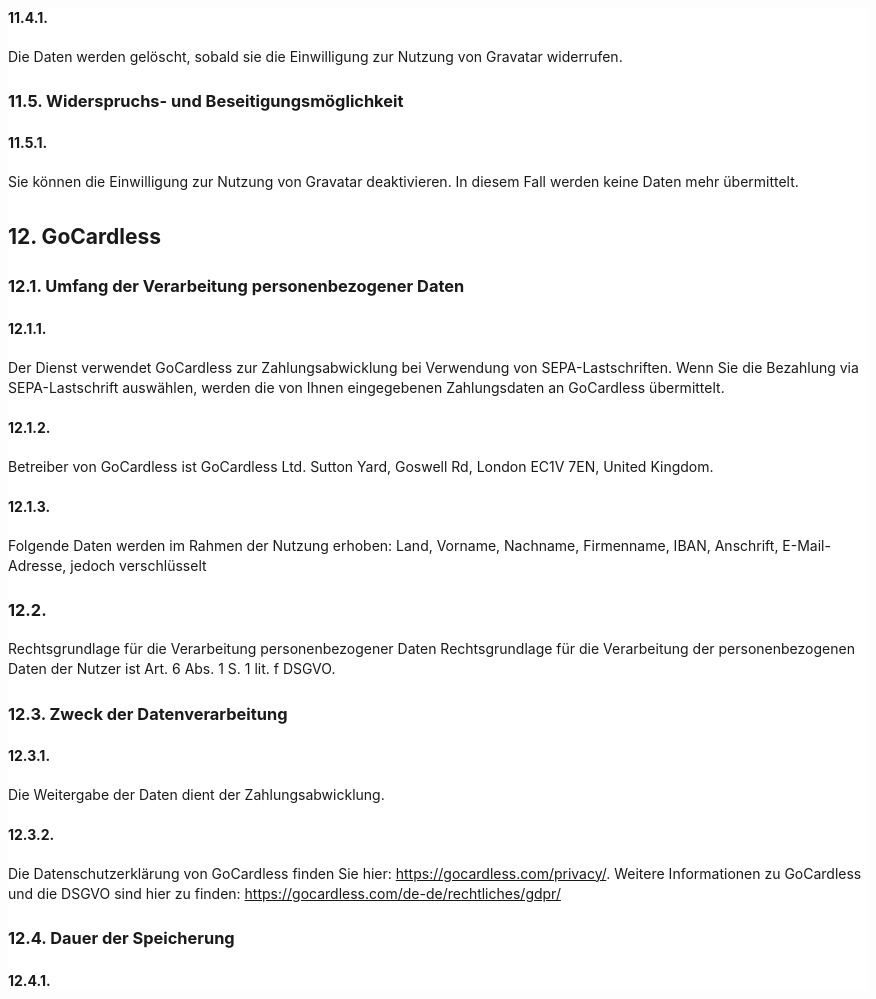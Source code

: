 #### 11.4.1.

Die Daten werden gelöscht, sobald sie die Einwilligung zur Nutzung von Gravatar widerrufen.

### 11.5. Widerspruchs- und Beseitigungsmöglichkeit

#### 11.5.1.

Sie können die Einwilligung zur Nutzung von Gravatar deaktivieren. In diesem Fall werden
keine Daten mehr übermittelt.

## 12. GoCardless

### 12.1. Umfang der Verarbeitung personenbezogener Daten

#### 12.1.1.

Der Dienst verwendet GoCardless zur Zahlungsabwicklung bei Verwendung von SEPA-Lastschriften. Wenn Sie die Bezahlung
via SEPA-Lastschrift auswählen, werden die von Ihnen eingegebenen Zahlungsdaten an GoCardless übermittelt.

#### 12.1.2.

Betreiber von GoCardless ist GoCardless Ltd. Sutton Yard, Goswell Rd, London EC1V 7EN, United Kingdom.

#### 12.1.3.

Folgende Daten werden im Rahmen der Nutzung erhoben:
Land, Vorname, Nachname, Firmenname, IBAN, Anschrift, E-Mail-Adresse, jedoch verschlüsselt

### 12.2.

Rechtsgrundlage für die Verarbeitung personenbezogener Daten
Rechtsgrundlage für die Verarbeitung der personenbezogenen Daten der Nutzer ist Art.
6 Abs. 1 S. 1 lit. f DSGVO.

### 12.3. Zweck der Datenverarbeitung

#### 12.3.1.

Die Weitergabe der Daten dient der Zahlungsabwicklung.

#### 12.3.2.

Die Datenschutzerklärung von GoCardless finden Sie hier: https://gocardless.com/privacy/.
Weitere Informationen zu GoCardless und die DSGVO sind hier zu finden:
https://gocardless.com/de-de/rechtliches/gdpr/

### 12.4. Dauer der Speicherung

#### 12.4.1.
